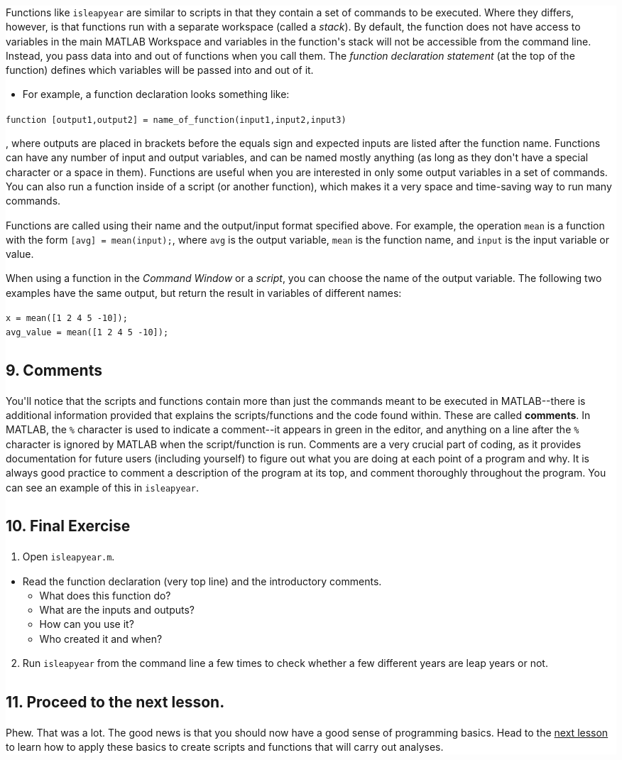 Functions like ```isleapyear``` are similar to scripts in that they contain a set of commands to be executed.  Where they differs, however, is that functions run with a separate workspace (called a *stack*).  By default, the function does not have access to variables in the main MATLAB Workspace and variables in the function's stack will not be accessible from the command line.  
Instead, you pass data into and out of functions when you call them. The *function declaration statement* (at the top of the function) defines which variables will be passed into and out of it. 
- For example, a function declaration looks something like: 
```
function [output1,output2] = name_of_function(input1,input2,input3)
```  
, where outputs are placed in brackets before the equals sign and expected inputs are listed after the function name. Functions can have any number of input and output variables, and can be named mostly anything (as long as they don't have a special character or a space in them). Functions are useful when you are interested in only some output variables in a set of commands.  You can also run a function inside of a script (or another function), which makes it a very space and time-saving way to run many commands.  

Functions are called using their name and the output/input format specified above. For example, the operation ```mean``` is a function with the form ```[avg] = mean(input);```, where ```avg``` is the output variable, ```mean``` is the function name, and ```input``` is the input variable or value. 

When using a function in the *Command Window* or a *script*, you can choose the name of the output variable. The following two examples have the same output, but return the result in variables of different names: 
```
x = mean([1 2 4 5 -10]);
avg_value = mean([1 2 4 5 -10]);
```  

## 9. Comments
You'll notice that the scripts and functions contain more than just the commands meant to be executed in MATLAB--there is additional information provided that explains the scripts/functions and the code found within. These are called **comments**. In MATLAB, the ```%``` character is used to indicate a comment--it appears in green in the editor, and anything on a line after the ```%``` character is ignored by MATLAB when the script/function is run. Comments are a very crucial part of coding, as it provides documentation for future users (including yourself) to figure out what you are doing at each point of a program and why. It is always good practice to comment a description of the program at its top, and comment thoroughly throughout the program. You can see an example of this in ```isleapyear```. 

## 10. Final Exercise
1. Open ```isleapyear.m```. 
- Read the function declaration (very top line) and the introductory comments. 
  - What does this function do? 
  - What are the inputs and outputs? 
  - How can you use it? 
  - Who created it and when? 
2. Run ```isleapyear``` from the command line a few times to check whether a few different years are leap years or not.

## 11. Proceed to the next lesson. 
Phew. That was a lot. The good news is that you should now have a good sense of programming basics. Head to the [next lesson](lesson2) to learn how to apply these basics to create scripts and functions that will carry out analyses.
